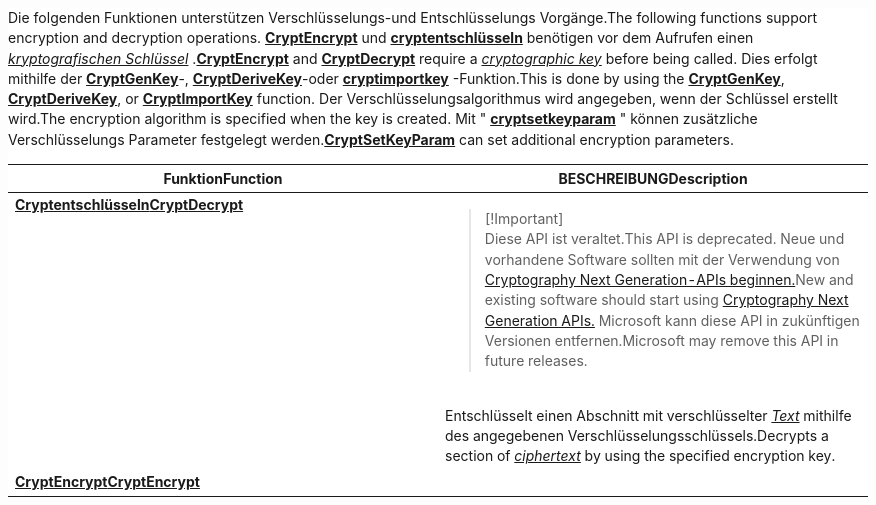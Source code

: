 <span data-ttu-id="423ed-397">Die folgenden Funktionen unterstützen Verschlüsselungs-und Entschlüsselungs Vorgänge.</span><span class="sxs-lookup"><span data-stu-id="423ed-397">The following functions support encryption and decryption operations.</span></span> <span data-ttu-id="423ed-398">[**CryptEncrypt**](/windows/desktop/api/Wincrypt/nf-wincrypt-cryptencrypt) und [**cryptentschlüsseln**](/windows/desktop/api/Wincrypt/nf-wincrypt-cryptdecrypt) benötigen vor dem Aufrufen einen [*kryptografischen Schlüssel*](../secgloss/c-gly.md) .</span><span class="sxs-lookup"><span data-stu-id="423ed-398">[**CryptEncrypt**](/windows/desktop/api/Wincrypt/nf-wincrypt-cryptencrypt) and [**CryptDecrypt**](/windows/desktop/api/Wincrypt/nf-wincrypt-cryptdecrypt) require a [*cryptographic key*](../secgloss/c-gly.md) before being called.</span></span> <span data-ttu-id="423ed-399">Dies erfolgt mithilfe der [**CryptGenKey**](/windows/desktop/api/Wincrypt/nf-wincrypt-cryptgenkey)-, [**CryptDeriveKey**](/windows/desktop/api/Wincrypt/nf-wincrypt-cryptderivekey)-oder [**cryptimportkey**](/windows/desktop/api/Wincrypt/nf-wincrypt-cryptimportkey) -Funktion.</span><span class="sxs-lookup"><span data-stu-id="423ed-399">This is done by using the [**CryptGenKey**](/windows/desktop/api/Wincrypt/nf-wincrypt-cryptgenkey), [**CryptDeriveKey**](/windows/desktop/api/Wincrypt/nf-wincrypt-cryptderivekey), or [**CryptImportKey**](/windows/desktop/api/Wincrypt/nf-wincrypt-cryptimportkey) function.</span></span> <span data-ttu-id="423ed-400">Der Verschlüsselungsalgorithmus wird angegeben, wenn der Schlüssel erstellt wird.</span><span class="sxs-lookup"><span data-stu-id="423ed-400">The encryption algorithm is specified when the key is created.</span></span> <span data-ttu-id="423ed-401">Mit " [**cryptsetkeyparam**](/windows/desktop/api/Wincrypt/nf-wincrypt-cryptsetkeyparam) " können zusätzliche Verschlüsselungs Parameter festgelegt werden.</span><span class="sxs-lookup"><span data-stu-id="423ed-401">[**CryptSetKeyParam**](/windows/desktop/api/Wincrypt/nf-wincrypt-cryptsetkeyparam) can set additional encryption parameters.</span></span>

<table>
<colgroup>
<col style="width: 50%" />
<col style="width: 50%" />
</colgroup>
<thead>
<tr class="header">
<th><span data-ttu-id="423ed-402">Funktion</span><span class="sxs-lookup"><span data-stu-id="423ed-402">Function</span></span></th>
<th><span data-ttu-id="423ed-403">BESCHREIBUNG</span><span class="sxs-lookup"><span data-stu-id="423ed-403">Description</span></span></th>
</tr>
</thead>
<tbody>
<tr class="odd">
<td><span data-ttu-id="423ed-404"><a href="/windows/desktop/api/Wincrypt/nf-wincrypt-cryptdecrypt"><strong>Cryptentschlüsseln</strong></a></span><span class="sxs-lookup"><span data-stu-id="423ed-404"><a href="/windows/desktop/api/Wincrypt/nf-wincrypt-cryptdecrypt"><strong>CryptDecrypt</strong></a></span></span></td>
<td><blockquote>
[!Important]<br />
<span data-ttu-id="423ed-405">Diese API ist veraltet.</span><span class="sxs-lookup"><span data-stu-id="423ed-405">This API is deprecated.</span></span> <span data-ttu-id="423ed-406">Neue und vorhandene Software sollten mit der Verwendung von <a href="/windows/desktop/SecCNG/cng-portal">Cryptography Next Generation-APIs beginnen.</a></span><span class="sxs-lookup"><span data-stu-id="423ed-406">New and existing software should start using <a href="/windows/desktop/SecCNG/cng-portal">Cryptography Next Generation APIs.</a></span></span> <span data-ttu-id="423ed-407">Microsoft kann diese API in zukünftigen Versionen entfernen.</span><span class="sxs-lookup"><span data-stu-id="423ed-407">Microsoft may remove this API in future releases.</span></span>
</blockquote>
<br/> <span data-ttu-id="423ed-408">Entschlüsselt einen Abschnitt mit verschlüsselter <a href="/windows/desktop/SecGloss/c-gly"><em>Text</em></a> mithilfe des angegebenen Verschlüsselungsschlüssels.</span><span class="sxs-lookup"><span data-stu-id="423ed-408">Decrypts a section of <a href="/windows/desktop/SecGloss/c-gly"><em>ciphertext</em></a> by using the specified encryption key.</span></span></td>
</tr>
<tr class="even">
<td><span data-ttu-id="423ed-409"><a href="/windows/desktop/api/Wincrypt/nf-wincrypt-cryptencrypt"><strong>CryptEncrypt</strong></a></span><span class="sxs-lookup"><span data-stu-id="423ed-409"><a href="/windows/desktop/api/Wincrypt/nf-wincrypt-cryptencrypt"><strong>CryptEncrypt</strong></a></span></span></td>
